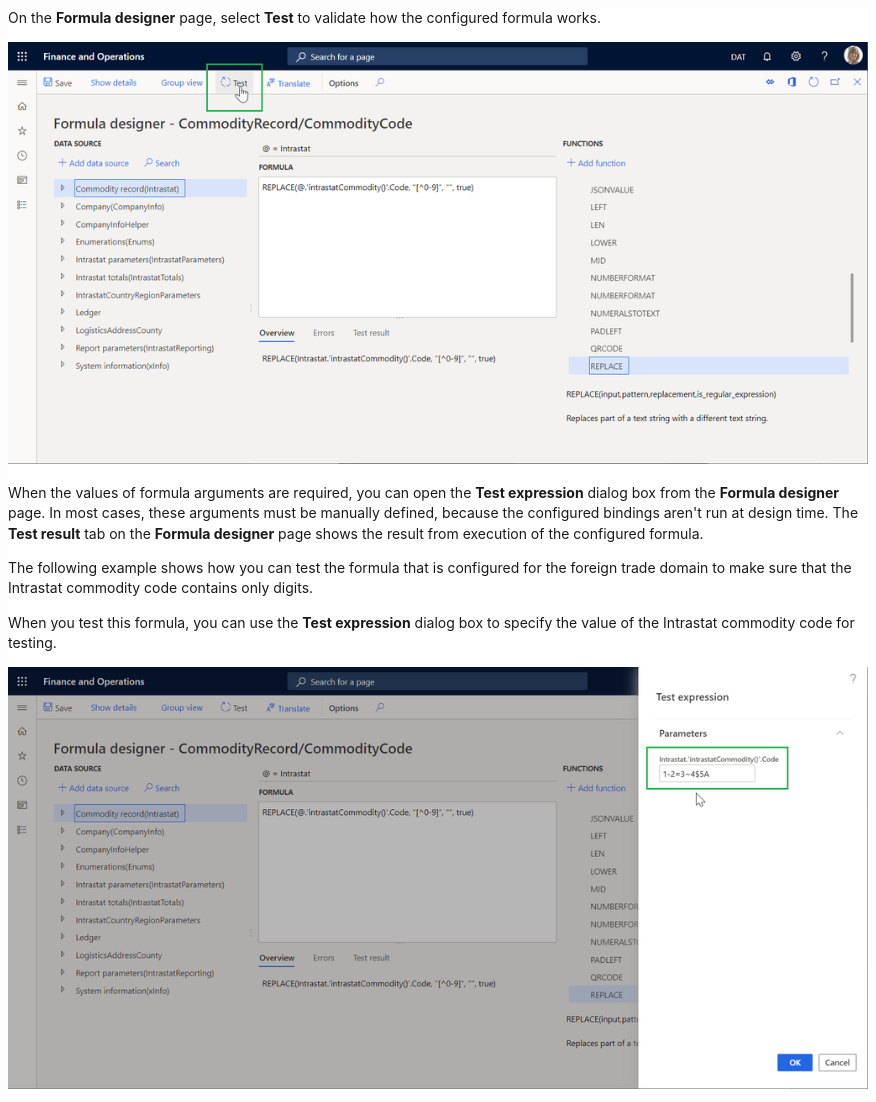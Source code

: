 On the **Formula designer** page, select **Test** to validate how the configured formula works.

[![Selecting Test to validate a forumula.](./media/ER-FormulaTest-Start.png)](./media/ER-FormulaTest-Start.png)

When the values of formula arguments are required, you can open the **Test expression** dialog box from the **Formula designer** page. In most cases, these arguments must be manually defined, because the configured bindings aren't run at design time. The **Test result** tab on the **Formula designer** page shows the result from execution of the configured formula.

The following example shows how you can test the formula that is configured for the foreign trade domain to make sure that the Intrastat commodity code contains only digits.

When you test this formula, you can use the **Test expression** dialog box to specify the value of the Intrastat commodity code for testing.

[![Specifying the Intrastat commodity code for testing.](./media/ER-FormulaTest-Start-EnterArguments.png)](./media/ER-FormulaTest-Start-EnterArguments.png)
